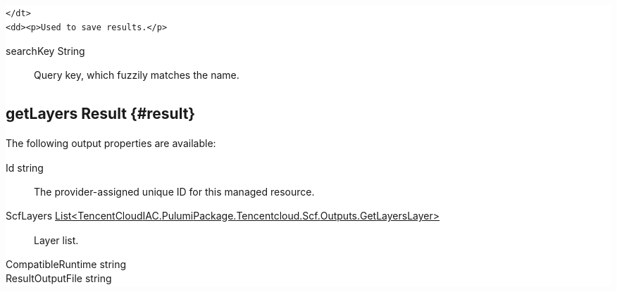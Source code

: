     </dt>
    <dd><p>Used to save results.</p>
</dd><dt class="property-optional"
            title="Optional">
        <span id="searchkey_yaml">
<a data-swiftype-name="resource-property" data-swiftype-type="text" href="#searchkey_yaml" style="color: inherit; text-decoration: inherit;">search<wbr>Key</a>
</span>
        <span class="property-indicator"></span>
        <span class="property-type">String</span>
    </dt>
    <dd><p>Query key, which fuzzily matches the name.</p>
</dd></dl>
</pulumi-choosable>
</div>




## getLayers Result {#result}

The following output properties are available:



<div>
<pulumi-choosable type="language" values="csharp">
<dl class="resources-properties"><dt class="property-"
            title="">
        <span id="id_csharp">
<a data-swiftype-name="resource-property" data-swiftype-type="text" href="#id_csharp" style="color: inherit; text-decoration: inherit;">Id</a>
</span>
        <span class="property-indicator"></span>
        <span class="property-type">string</span>
    </dt>
    <dd><p>The provider-assigned unique ID for this managed resource.</p>
</dd><dt class="property-"
            title="">
        <span id="scflayers_csharp">
<a data-swiftype-name="resource-property" data-swiftype-type="text" href="#scflayers_csharp" style="color: inherit; text-decoration: inherit;">Scf<wbr>Layers</a>
</span>
        <span class="property-indicator"></span>
        <span class="property-type"><a href="#getlayerslayer">List&lt;Tencent<wbr>Cloud<wbr>IAC.<wbr>Pulumi<wbr>Package.<wbr>Tencentcloud.<wbr>Scf.<wbr>Outputs.<wbr>Get<wbr>Layers<wbr>Layer&gt;</a></span>
    </dt>
    <dd><p>Layer list.</p>
</dd><dt class="property-"
            title="">
        <span id="compatibleruntime_csharp">
<a data-swiftype-name="resource-property" data-swiftype-type="text" href="#compatibleruntime_csharp" style="color: inherit; text-decoration: inherit;">Compatible<wbr>Runtime</a>
</span>
        <span class="property-indicator"></span>
        <span class="property-type">string</span>
    </dt>
    <dd></dd><dt class="property-"
            title="">
        <span id="resultoutputfile_csharp">
<a data-swiftype-name="resource-property" data-swiftype-type="text" href="#resultoutputfile_csharp" style="color: inherit; text-decoration: inherit;">Result<wbr>Output<wbr>File</a>
</span>
        <span class="property-indicator"></span>
        <span class="property-type">string</span>
    </dt>